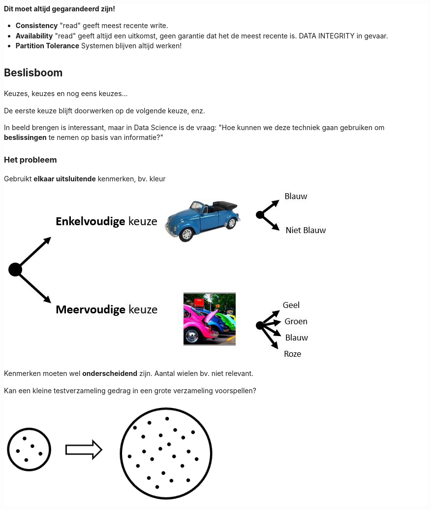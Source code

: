 **Dit moet altijd gegarandeerd zijn!**

- **Consistency** "read" geeft meest recente write.
- **Availability** "read" geeft altijd een uitkomst, geen garantie dat het de meest recente is. DATA INTEGRITY in gevaar.
- **Partition Tolerance** Systemen blijven altijd werken!

## Beslisboom

Keuzes, keuzes en nog eens keuzes...

De eerste keuze blijft doorwerken op de volgende keuze, enz.

In beeld brengen is interessant, maar in Data Science is de vraag:
"Hoe kunnen we deze techniek gaan gebruiken om **beslissingen** te nemen op basis van informatie?"

### Het probleem

Gebruikt **elkaar uitsluitende** kenmerken, bv. kleur

![1559465366034](https://raw.githubusercontent.com/florianvdab/big-data/master/1559465366034.png)

Kenmerken moeten wel **onderscheidend** zijn. Aantal wielen bv. niet relevant.

Kan een kleine testverzameling gedrag in een grote verzameling voorspellen?

![1559465414617](https://raw.githubusercontent.com/florianvdab/big-data/master/1559465414617.png)
